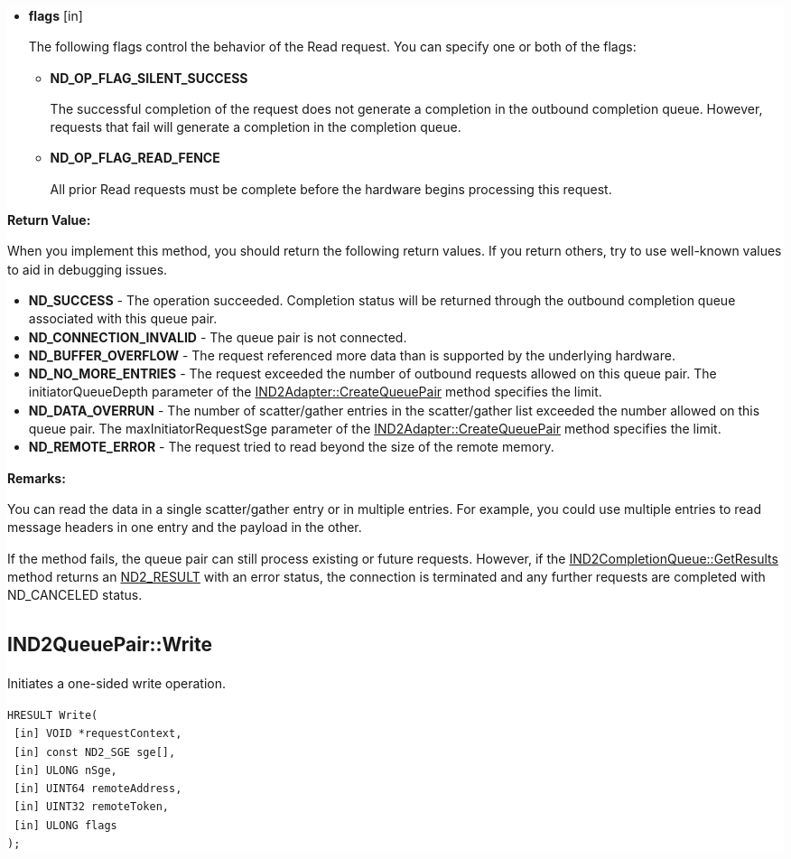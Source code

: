 - __flags__ [in] 

  The following flags control the behavior of the Read request. You can specify one or both of the flags:

  - __ND_OP_FLAG_SILENT_SUCCESS__

    The successful completion of the request does not generate a completion in the outbound completion queue. However, requests that fail will generate a completion in the completion queue.

  - __ND_OP_FLAG_READ_FENCE__

    All prior Read requests must be complete before the hardware begins processing this request.


__Return Value:__

When you implement this method, you should return the following return values. If you return others, try to use well-known values to aid in debugging issues.

- __ND_SUCCESS__ - The operation succeeded. Completion status will be returned through the outbound completion queue associated with this queue pair.
- __ND_CONNECTION_INVALID__ - The queue pair is not connected.
- __ND_BUFFER_OVERFLOW__ - The request referenced more data than is supported by the underlying hardware.
- __ND_NO_MORE_ENTRIES__ - The request exceeded the number of outbound requests allowed on this queue pair. The initiatorQueueDepth parameter of the [IND2Adapter::CreateQueuePair](./IND2Adapter.md#ind2adaptercreatequeuepair) method specifies the limit.
- __ND_DATA_OVERRUN__ - The number of scatter/gather entries in the scatter/gather list exceeded the number allowed on this queue pair. The maxInitiatorRequestSge parameter of the [IND2Adapter::CreateQueuePair](./IND2Adapter.md#ind2adaptercreatequeuepair) method specifies the limit.
- __ND_REMOTE_ERROR__ - The request tried to read beyond the size of the remote memory.

__Remarks:__

You can read the data in a single scatter/gather entry or in multiple entries. For example, you could use multiple entries to read message headers in one entry and the payload in the other.

If the method fails, the queue pair can still process existing or future requests. However, if the [IND2CompletionQueue::GetResults](./IND2CompletionQueue.md#ind2completionqueuegetresults) method returns an [ND2_RESULT](./IND2CompletionQueue.md#nd2_result-structure) with an error status, the connection is terminated and any further requests are completed with ND_CANCELED status.

## IND2QueuePair::Write
Initiates a one-sided write operation.

```
HRESULT Write(
 [in] VOID *requestContext,
 [in] const ND2_SGE sge[],
 [in] ULONG nSge,
 [in] UINT64 remoteAddress,
 [in] UINT32 remoteToken,
 [in] ULONG flags
);
```
